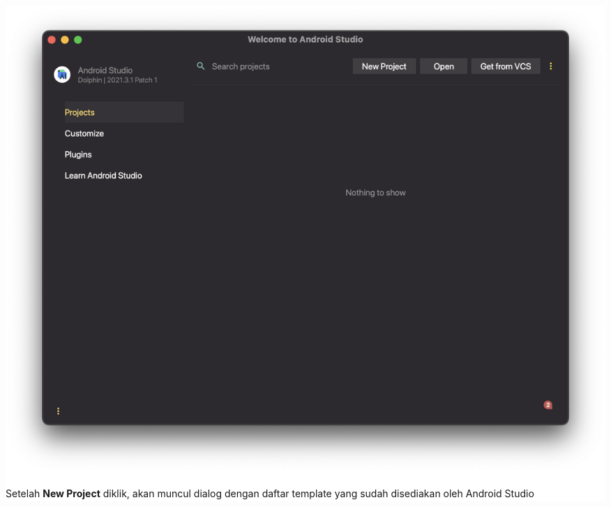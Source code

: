 ![](./Screenshot%202023-10-07%20at%2016.53.30.png)

Setelah **New Project** diklik, akan muncul dialog dengan daftar template yang sudah disediakan oleh Android Studio
